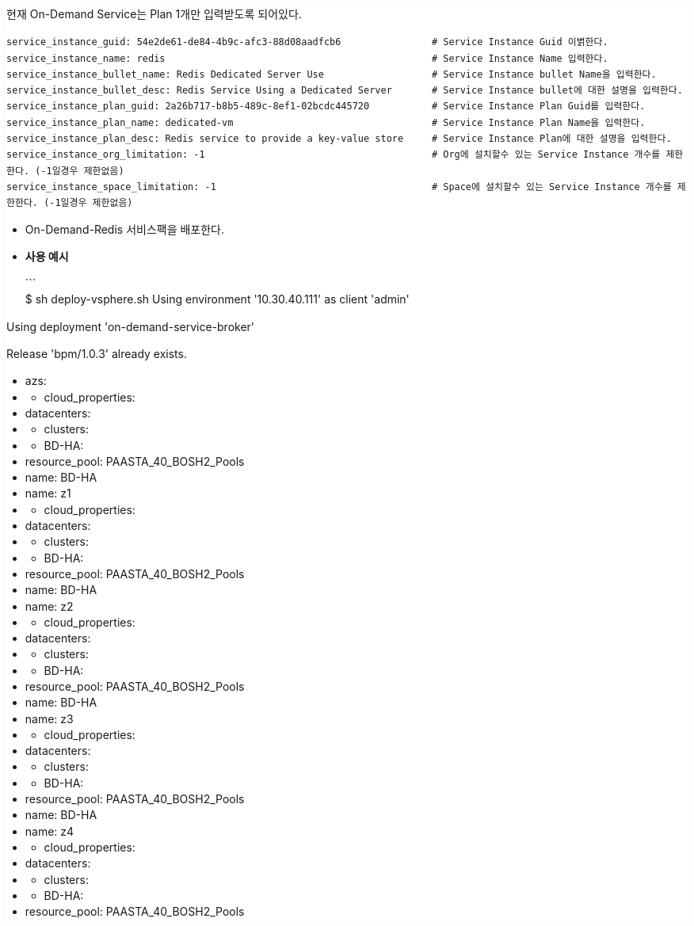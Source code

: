 현재 On-Demand Service는 Plan 1개만 입력받도록 되어있다.

```text
service_instance_guid: 54e2de61-de84-4b9c-afc3-88d08aadfcb6                # Service Instance Guid 이볅한다.
service_instance_name: redis                                               # Service Instance Name 입력한다.
service_instance_bullet_name: Redis Dedicated Server Use                   # Service Instance bullet Name을 입력한다.
service_instance_bullet_desc: Redis Service Using a Dedicated Server       # Service Instance bullet에 대한 설명을 입력한다.
service_instance_plan_guid: 2a26b717-b8b5-489c-8ef1-02bcdc445720           # Service Instance Plan Guid를 입력한다.
service_instance_plan_name: dedicated-vm                                   # Service Instance Plan Name을 입력한다.
service_instance_plan_desc: Redis service to provide a key-value store     # Service Instance Plan에 대한 설명을 입력한다.
service_instance_org_limitation: -1                                        # Org에 설치할수 있는 Service Instance 개수를 제한한다. (-1일경우 제한없음)
service_instance_space_limitation: -1                                      # Space에 설치할수 있는 Service Instance 개수를 제한한다. (-1일경우 제한없음)
```

* On-Demand-Redis 서비스팩을 배포한다.
* **사용 예시**

  \`\`\`  
  $ sh deploy-vsphere.sh Using environment '10.30.40.111' as client 'admin'

Using deployment 'on-demand-service-broker'

Release 'bpm/1.0.3' already exists.

* azs:
* * cloud\_properties:
* datacenters:
* * clusters:
* * BD-HA:
* resource\_pool: PAASTA\_40\_BOSH2\_Pools
* name: BD-HA
* name: z1
* * cloud\_properties:
* datacenters:
* * clusters:
* * BD-HA:
* resource\_pool: PAASTA\_40\_BOSH2\_Pools
* name: BD-HA
* name: z2
* * cloud\_properties:
* datacenters:
* * clusters:
* * BD-HA:
* resource\_pool: PAASTA\_40\_BOSH2\_Pools
* name: BD-HA
* name: z3
* * cloud\_properties:
* datacenters:
* * clusters:
* * BD-HA:
* resource\_pool: PAASTA\_40\_BOSH2\_Pools
* name: BD-HA
* name: z4
* * cloud\_properties:
* datacenters:
* * clusters:
* * BD-HA:
* resource\_pool: PAASTA\_40\_BOSH2\_Pools